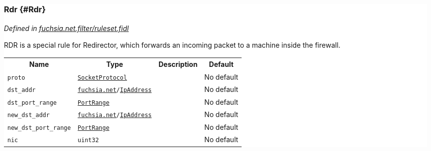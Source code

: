 ### Rdr {#Rdr}
*Defined in [fuchsia.net.filter/ruleset.fidl](https://fuchsia.googlesource.com/fuchsia/+/master/sdk/fidl/fuchsia.net.filter/ruleset.fidl#66)*



 RDR is a special rule for Redirector, which forwards an incoming packet
 to a machine inside the firewall.


<table>
    <tr><th>Name</th><th>Type</th><th>Description</th><th>Default</th></tr><tr>
            <td><code>proto</code></td>
            <td>
                <code><a class='link' href='#SocketProtocol'>SocketProtocol</a></code>
            </td>
            <td></td>
            <td>No default</td>
        </tr><tr>
            <td><code>dst_addr</code></td>
            <td>
                <code><a class='link' href='../fuchsia.net/'>fuchsia.net</a>/<a class='link' href='../fuchsia.net/#IpAddress'>IpAddress</a></code>
            </td>
            <td></td>
            <td>No default</td>
        </tr><tr>
            <td><code>dst_port_range</code></td>
            <td>
                <code><a class='link' href='#PortRange'>PortRange</a></code>
            </td>
            <td></td>
            <td>No default</td>
        </tr><tr>
            <td><code>new_dst_addr</code></td>
            <td>
                <code><a class='link' href='../fuchsia.net/'>fuchsia.net</a>/<a class='link' href='../fuchsia.net/#IpAddress'>IpAddress</a></code>
            </td>
            <td></td>
            <td>No default</td>
        </tr><tr>
            <td><code>new_dst_port_range</code></td>
            <td>
                <code><a class='link' href='#PortRange'>PortRange</a></code>
            </td>
            <td></td>
            <td>No default</td>
        </tr><tr>
            <td><code>nic</code></td>
            <td>
                <code>uint32</code>
            </td>
            <td></td>
            <td>No default</td>
        </tr>
</table>
